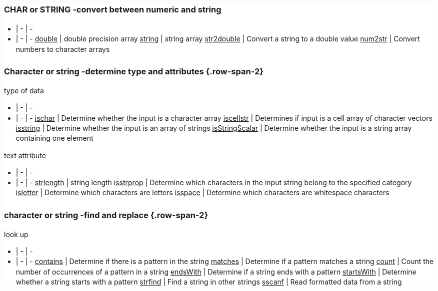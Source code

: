 ### CHAR or STRING -convert between numeric and string

- | - | -
- | - | -
[double](https://www.mathworks.com/help/matlab/ref/double.html) | double precision array
[string](https://www.mathworks.com/help/matlab/ref/string.html) | string array
[str2double](https://www.mathworks.com/help/matlab/ref/str2double.html) | Convert a string to a double value
[num2str](https://www.mathworks.com/help/matlab/ref/num2str.html) | Convert numbers to character arrays

### Character or string -determine type and attributes {.row-span-2}

type of data

- | - | -
- | - | -
[ischar](https://www.mathworks.com/help/matlab/ref/ischar.html) | Determine whether the input is a character array
[iscellstr](https://www.mathworks.com/help/matlab/ref/iscellstr.html) | Determines if input is a cell array of character vectors
[isstring](https://www.mathworks.com/help/matlab/ref/isstring.html) | Determine whether the input is an array of strings
[isStringScalar](https://www.mathworks.com/help/matlab/ref/isstringscalar.html) | Determine whether the input is a string array containing one element

text attribute

- | - | -
- | - | -
[strlength](https://www.mathworks.com/help/matlab/ref/strlength.html) | string length
[isstrprop](https://www.mathworks.com/help/matlab/ref/isstrprop.html) | Determine which characters in the input string belong to the specified category
[isletter](https://www.mathworks.com/help/matlab/ref/isletter.html) | Determine which characters are letters
[isspace](https://www.mathworks.com/help/matlab/ref/isspace.html) | Determine which characters are whitespace characters

### character or string -find and replace {.row-span-2}

look up

- | - | -
- | - | -
[contains](https://www.mathworks.com/help/matlab/ref/contains.html) | Determine if there is a pattern in the string
[matches](https://www.mathworks.com/help/matlab/ref/matches.html) | Determine if a pattern matches a string
[count](https://www.mathworks.com/help/matlab/ref/count.html) | Count the number of occurrences of a pattern in a string
[endsWith](https://www.mathworks.com/help/matlab/ref/endswith.html) | Determine if a string ends with a pattern
[startsWith](https://www.mathworks.com/help/matlab/ref/startswith.html) | Determine whether a string starts with a pattern
[strfind](https://www.mathworks.com/help/matlab/ref/strfind.html) | Find a string in other strings
[sscanf](https://www.mathworks.com/help/matlab/ref/sscanf.html) | Read formatted data from a string
